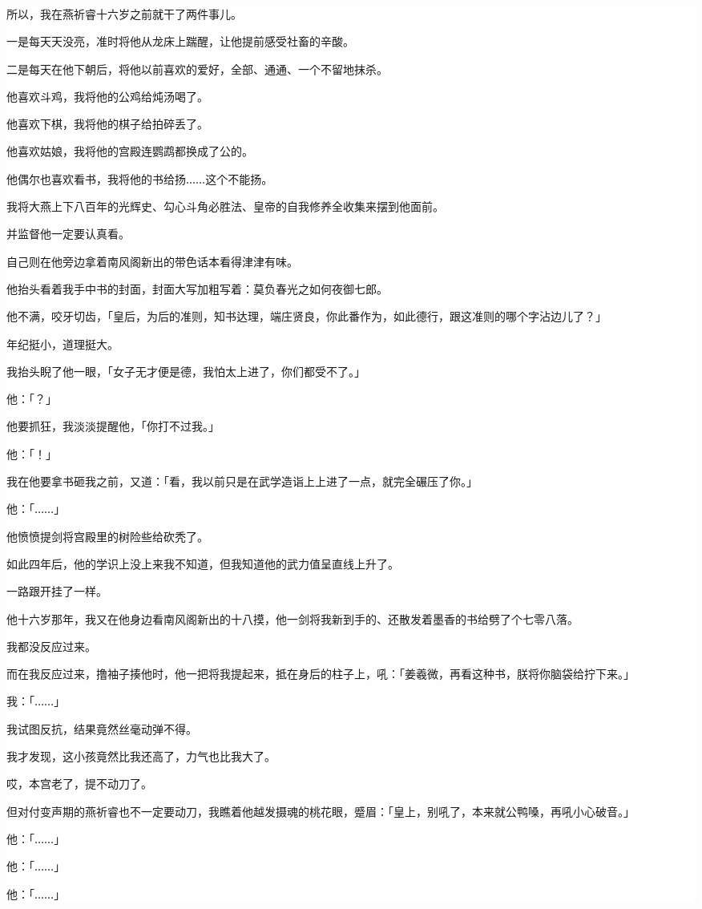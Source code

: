 所以，我在燕祈睿十六岁之前就干了两件事儿。

一是每天天没亮，准时将他从龙床上踹醒，让他提前感受社畜的辛酸。

二是每天在他下朝后，将他以前喜欢的爱好，全部、通通、一个不留地抹杀。

他喜欢斗鸡，我将他的公鸡给炖汤喝了。

他喜欢下棋，我将他的棋子给拍碎丢了。

他喜欢姑娘，我将他的宫殿连鹦鹉都换成了公的。

他偶尔也喜欢看书，我将他的书给扬……这个不能扬。

我将大燕上下八百年的光辉史、勾心斗角必胜法、皇帝的自我修养全收集来摆到他面前。

并监督他一定要认真看。

自己则在他旁边拿着南风阁新出的带色话本看得津津有味。

他抬头看着我手中书的封面，封面大写加粗写着：莫负春光之如何夜御七郎。

他不满，咬牙切齿，「皇后，为后的准则，知书达理，端庄贤良，你此番作为，如此德行，跟这准则的哪个字沾边儿了？」

年纪挺小，道理挺大。

我抬头睨了他一眼，「女子无才便是德，我怕太上进了，你们都受不了。」

他：「？」

他要抓狂，我淡淡提醒他，「你打不过我。」

他：「！」

我在他要拿书砸我之前，又道：「看，我以前只是在武学造诣上上进了一点，就完全碾压了你。」

他：「……」

他愤愤提剑将宫殿里的树险些给砍秃了。

如此四年后，他的学识上没上来我不知道，但我知道他的武力值呈直线上升了。

一路跟开挂了一样。

他十六岁那年，我又在他身边看南风阁新出的十八摸，他一剑将我新到手的、还散发着墨香的书给劈了个七零八落。

我都没反应过来。

而在我反应过来，撸袖子揍他时，他一把将我提起来，抵在身后的柱子上，吼：「姜羲微，再看这种书，朕将你脑袋给拧下来。」

我：「……」

我试图反抗，结果竟然丝毫动弹不得。

我才发现，这小孩竟然比我还高了，力气也比我大了。

哎，本宫老了，提不动刀了。

但对付变声期的燕祈睿也不一定要动刀，我瞧着他越发摄魂的桃花眼，蹙眉：「皇上，别吼了，本来就公鸭嗓，再吼小心破音。」

他：「……」

他：「……」

他：「……」
